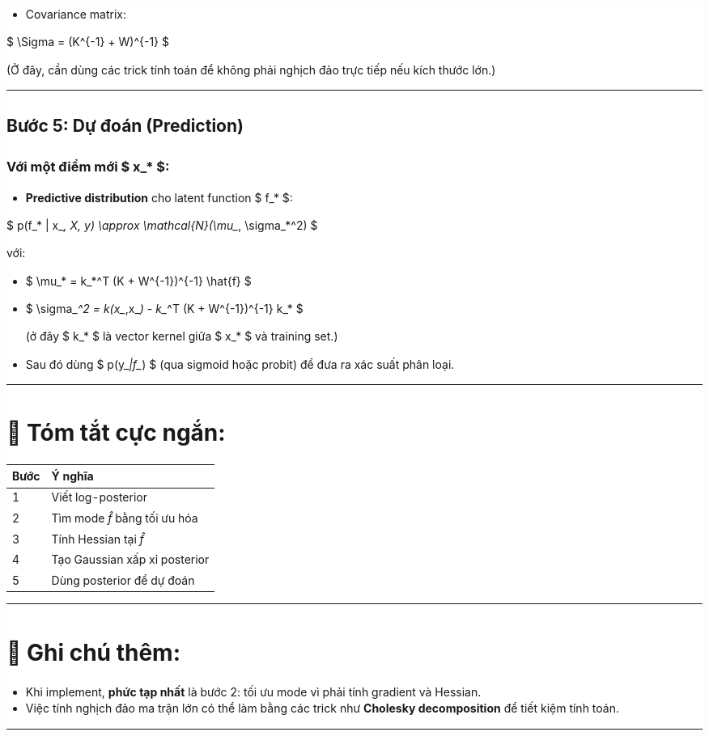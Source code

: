 - Covariance matrix:

$
\Sigma = (K^{-1} + W)^{-1}
$

(Ở đây, cần dùng các trick tính toán để không phải nghịch đảo trực tiếp nếu kích thước lớn.)

---

## **Bước 5: Dự đoán (Prediction)**

### Với một điểm mới $ x_* $:

- **Predictive distribution** cho latent function $ f_* $:

$
p(f_* | x_*, X, y) \approx \mathcal{N}(\mu_*, \sigma_*^2)
$

với:
- $
\mu_* = k_*^T (K + W^{-1})^{-1} \hat{f}
$
- $
\sigma_*^2 = k(x_*,x_*) - k_*^T (K + W^{-1})^{-1} k_*
$

  (ở đây $ k_* $ là vector kernel giữa $ x_* $ và training set.)

- Sau đó dùng $ p(y_*|f_*) $ (qua sigmoid hoặc probit) để đưa ra xác suất phân loại.

---

# 📌 **Tóm tắt cực ngắn**:

| Bước | Ý nghĩa |
|:---|:---|
| 1 | Viết log-posterior |
| 2 | Tìm mode $\hat{f}$ bằng tối ưu hóa |
| 3 | Tính Hessian tại $\hat{f}$ |
| 4 | Tạo Gaussian xấp xỉ posterior |
| 5 | Dùng posterior để dự đoán |

---

# 🌟 Ghi chú thêm:
- Khi implement, **phức tạp nhất** là bước 2: tối ưu mode vì phải tính gradient và Hessian.
- Việc tính nghịch đảo ma trận lớn có thể làm bằng các trick như **Cholesky decomposition** để tiết kiệm tính toán.

---